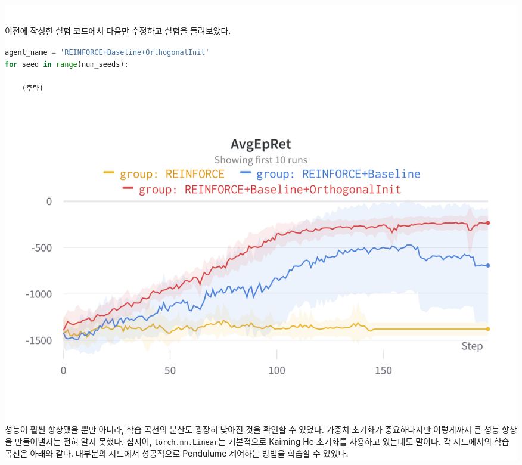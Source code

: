 <br>

이전에 작성한 실험 코드에서 다음만 수정하고 실험을 돌려보았다.
~~~python
agent_name = 'REINFORCE+Baseline+OrthogonalInit'
for seed in range(num_seeds):
    
    (후략)

~~~

<br>

![figure6.png](https://raw.githubusercontent.com/HiddenBeginner/hiddenbeginner.github.io/master/static/img/_posts/2022-10-23_Pendulum_with_REINFORCE/figure6.png)

<br>

성능이 훨씬 향상됐을 뿐만 아니라, 학습 곡선의 분산도 굉장히 낮아진 것을 확인할 수 있었다.
가중치 초기화가 중요하다지만 이렇게까지 큰 성능 향상을 만들어낼지는 전혀 알지 못했다.
심지어, `torch.nn.Linear`는 기본적으로 Kaiming He 초기화를 사용하고 있는데도 말이다. 
각 시드에서의 학습 곡선은 아래와 같다. 대부분의 시드에서 성공적으로 Pendulume 제어하는 방법을 학습할 수 있었다.
